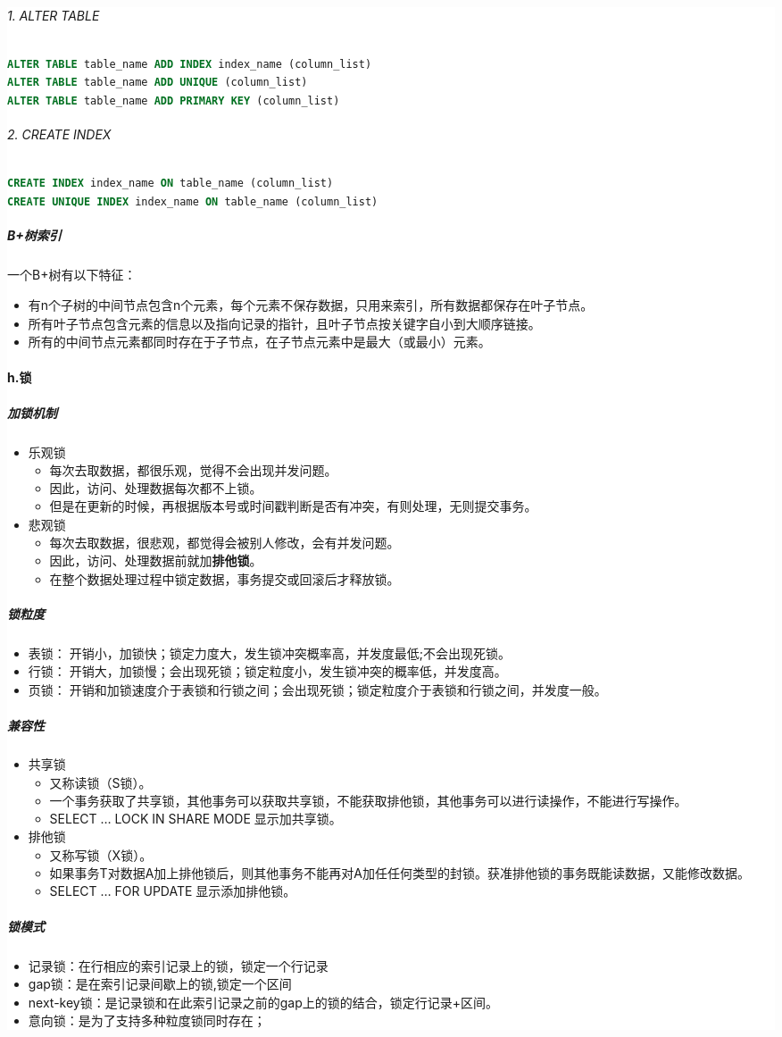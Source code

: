 ###### 1. ALTER TABLE

```sql
ALTER TABLE table_name ADD INDEX index_name (column_list)
ALTER TABLE table_name ADD UNIQUE (column_list)
ALTER TABLE table_name ADD PRIMARY KEY (column_list)
```

###### 2. CREATE INDEX

```sql
CREATE INDEX index_name ON table_name (column_list)
CREATE UNIQUE INDEX index_name ON table_name (column_list)
```

##### B+树索引

一个B+树有以下特征：

- 有n个子树的中间节点包含n个元素，每个元素不保存数据，只用来索引，所有数据都保存在叶子节点。
- 所有叶子节点包含元素的信息以及指向记录的指针，且叶子节点按关键字自小到大顺序链接。
- 所有的中间节点元素都同时存在于子节点，在子节点元素中是最大（或最小）元素。

#### h.锁

##### 加锁机制

- 乐观锁
  - 每次去取数据，都很乐观，觉得不会出现并发问题。
  - 因此，访问、处理数据每次都不上锁。
  - 但是在更新的时候，再根据版本号或时间戳判断是否有冲突，有则处理，无则提交事务。
- 悲观锁
  - 每次去取数据，很悲观，都觉得会被别人修改，会有并发问题。
  - 因此，访问、处理数据前就加**排他锁**。
  - 在整个数据处理过程中锁定数据，事务提交或回滚后才释放锁。

##### 锁粒度

- 表锁： 开销小，加锁快；锁定力度大，发生锁冲突概率高，并发度最低;不会出现死锁。
- 行锁： 开销大，加锁慢；会出现死锁；锁定粒度小，发生锁冲突的概率低，并发度高。
- 页锁： 开销和加锁速度介于表锁和行锁之间；会出现死锁；锁定粒度介于表锁和行锁之间，并发度一般。

##### 兼容性

- 共享锁
  - 又称读锁（S锁）。
  - 一个事务获取了共享锁，其他事务可以获取共享锁，不能获取排他锁，其他事务可以进行读操作，不能进行写操作。
  - SELECT … LOCK IN SHARE MODE 显示加共享锁。
- 排他锁
  - 又称写锁（X锁）。
  - 如果事务T对数据A加上排他锁后，则其他事务不能再对A加任任何类型的封锁。获准排他锁的事务既能读数据，又能修改数据。
  - SELECT … FOR UPDATE 显示添加排他锁。

##### 锁模式

- 记录锁：在行相应的索引记录上的锁，锁定一个行记录
- gap锁：是在索引记录间歇上的锁,锁定一个区间
- next-key锁：是记录锁和在此索引记录之前的gap上的锁的结合，锁定行记录+区间。
- 意向锁：是为了支持多种粒度锁同时存在；
